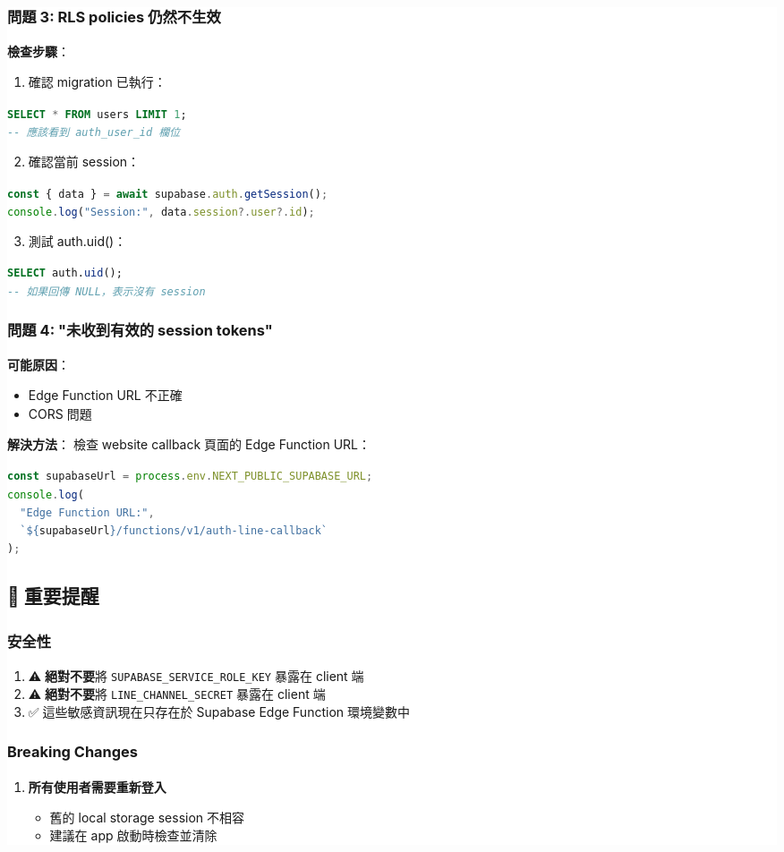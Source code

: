 ### 問題 3: RLS policies 仍然不生效

**檢查步驟**：

1. 確認 migration 已執行：

```sql
SELECT * FROM users LIMIT 1;
-- 應該看到 auth_user_id 欄位
```

2. 確認當前 session：

```typescript
const { data } = await supabase.auth.getSession();
console.log("Session:", data.session?.user?.id);
```

3. 測試 auth.uid()：

```sql
SELECT auth.uid();
-- 如果回傳 NULL，表示沒有 session
```

### 問題 4: "未收到有效的 session tokens"

**可能原因**：

- Edge Function URL 不正確
- CORS 問題

**解決方法**：
檢查 website callback 頁面的 Edge Function URL：

```typescript
const supabaseUrl = process.env.NEXT_PUBLIC_SUPABASE_URL;
console.log(
  "Edge Function URL:",
  `${supabaseUrl}/functions/v1/auth-line-callback`
);
```

## 🚨 重要提醒

### 安全性

1. ⚠️ **絕對不要**將 `SUPABASE_SERVICE_ROLE_KEY` 暴露在 client 端
2. ⚠️ **絕對不要**將 `LINE_CHANNEL_SECRET` 暴露在 client 端
3. ✅ 這些敏感資訊現在只存在於 Supabase Edge Function 環境變數中

### Breaking Changes

1. **所有使用者需要重新登入**

   - 舊的 local storage session 不相容
   - 建議在 app 啟動時檢查並清除
